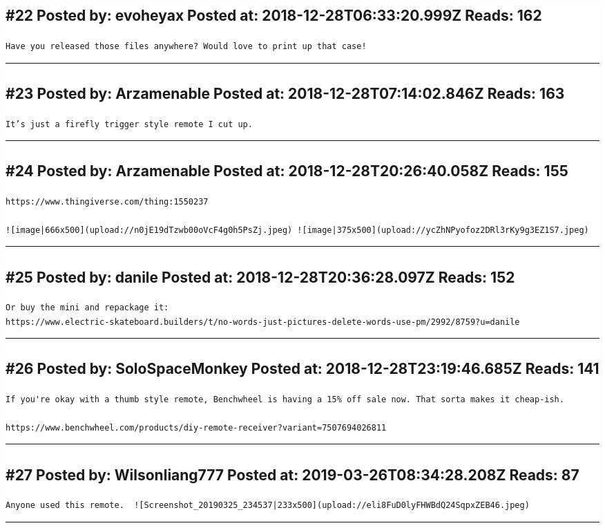 ## \#22 Posted by: evoheyax Posted at: 2018-12-28T06:33:20.999Z Reads: 162

```
Have you released those files anywhere? Would love to print up that case!
```

---
## \#23 Posted by: Arzamenable Posted at: 2018-12-28T07:14:02.846Z Reads: 163

```
It’s just a firefly trigger style remote I cut up.
```

---
## \#24 Posted by: Arzamenable Posted at: 2018-12-28T20:26:40.058Z Reads: 155

```
https://www.thingiverse.com/thing:1550237

![image|666x500](upload://n0jE19dTzwb00oVcF4g0h5PsZj.jpeg) ![image|375x500](upload://ycZhNPyofoz2DRl3rKy9g3EZ1S7.jpeg)
```

---
## \#25 Posted by: danile Posted at: 2018-12-28T20:36:28.097Z Reads: 152

```
Or buy the mini and repackage it:
https://www.electric-skateboard.builders/t/no-words-just-pictures-delete-words-use-pm/2992/8759?u=danile
```

---
## \#26 Posted by: SoloSpaceMonkey Posted at: 2018-12-28T23:19:46.685Z Reads: 141

```
If you're okay with a thumb style remote, Benchwheel is having a 15% off sale now. That sorta makes it cheap-ish.

https://www.benchwheel.com/products/diy-remote-receiver?variant=7507694026811
```

---
## \#27 Posted by: Wilsonliang777 Posted at: 2019-03-26T08:34:28.208Z Reads: 87

```
Anyone used this remote.  ![Screenshot_20190325_234537|233x500](upload://eli8FuD0lyFHWBdQ24SqpxZEB46.jpeg)
```

---
